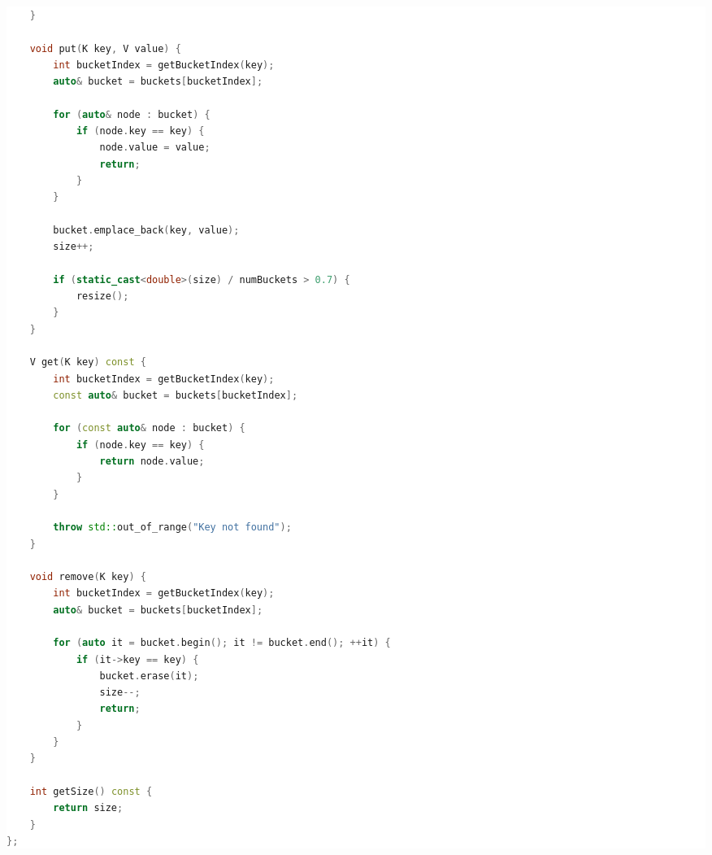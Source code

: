 ```cpp
    }

    void put(K key, V value) {
        int bucketIndex = getBucketIndex(key);
        auto& bucket = buckets[bucketIndex];

        for (auto& node : bucket) {
            if (node.key == key) {
                node.value = value;
                return;
            }
        }

        bucket.emplace_back(key, value);
        size++;

        if (static_cast<double>(size) / numBuckets > 0.7) {
            resize();
        }
    }

    V get(K key) const {
        int bucketIndex = getBucketIndex(key);
        const auto& bucket = buckets[bucketIndex];

        for (const auto& node : bucket) {
            if (node.key == key) {
                return node.value;
            }
        }

        throw std::out_of_range("Key not found");
    }

    void remove(K key) {
        int bucketIndex = getBucketIndex(key);
        auto& bucket = buckets[bucketIndex];

        for (auto it = bucket.begin(); it != bucket.end(); ++it) {
            if (it->key == key) {
                bucket.erase(it);
                size--;
                return;
            }
        }
    }

    int getSize() const {
        return size;
    }
};
```
